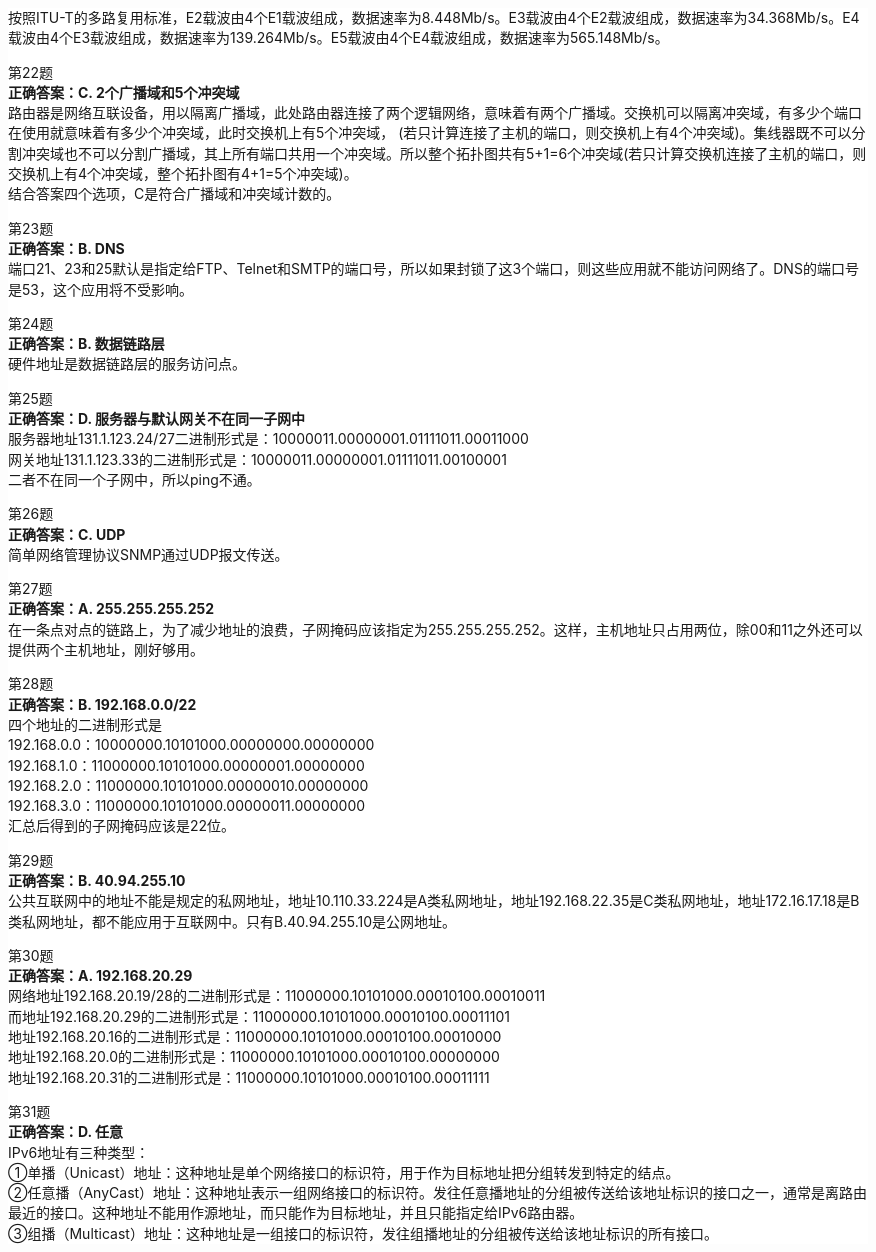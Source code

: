 按照ITU-T的多路复用标准，E2载波由4个E1载波组成，数据速率为8.448Mb/s。E3载波由4个E2载波组成，数据速率为34.368Mb/s。E4载波由4个E3载波组成，数据速率为139.264Mb/s。E5载波由4个E4载波组成，数据速率为565.148Mb/s。  
  
第22题  
**正确答案：C. 2个广播域和5个冲突域**  
路由器是网络互联设备，用以隔离广播域，此处路由器连接了两个逻辑网络，意味着有两个广播域。交换机可以隔离冲突域，有多少个端口在使用就意味着有多少个冲突域，此时交换机上有5个冲突域， (若只计算连接了主机的端口，则交换机上有4个冲突域)。集线器既不可以分割冲突域也不可以分割广播域，其上所有端口共用一个冲突域。所以整个拓扑图共有5+1=6个冲突域(若只计算交换机连接了主机的端口，则交换机上有4个冲突域，整个拓扑图有4+1=5个冲突域)。  
结合答案四个选项，C是符合广播域和冲突域计数的。  
  
第23题  
**正确答案：B. DNS**  
端口21、23和25默认是指定给FTP、Telnet和SMTP的端口号，所以如果封锁了这3个端口，则这些应用就不能访问网络了。DNS的端口号是53，这个应用将不受影响。  
  
第24题  
**正确答案：B. 数据链路层**  
硬件地址是数据链路层的服务访问点。  
  
第25题  
**正确答案：D. 服务器与默认网关不在同一子网中**  
服务器地址131.1.123.24/27二进制形式是：10000011.00000001.01111011.00011000  
网关地址131.1.123.33的二进制形式是：10000011.00000001.01111011.00100001  
二者不在同一个子网中，所以ping不通。  
  
第26题  
**正确答案：C. UDP**  
简单网络管理协议SNMP通过UDP报文传送。  
  
第27题  
**正确答案：A. 255.255.255.252**  
在一条点对点的链路上，为了减少地址的浪费，子网掩码应该指定为255.255.255.252。这样，主机地址只占用两位，除00和11之外还可以提供两个主机地址，刚好够用。  
  
第28题  
**正确答案：B. 192.168.0.0/22**  
四个地址的二进制形式是  
192.168.0.0：10000000.10101000.00000000.00000000  
192.168.1.0：11000000.10101000.00000001.00000000  
192.168.2.0：11000000.10101000.00000010.00000000  
192.168.3.0：11000000.10101000.00000011.00000000  
汇总后得到的子网掩码应该是22位。  
  
第29题  
**正确答案：B. 40.94.255.10**  
公共互联网中的地址不能是规定的私网地址，地址10.110.33.224是A类私网地址，地址192.168.22.35是C类私网地址，地址172.16.17.18是B类私网地址，都不能应用于互联网中。只有B.40.94.255.10是公网地址。  
  
第30题  
**正确答案：A. 192.168.20.29**  
网络地址192.168.20.19/28的二进制形式是：11000000.10101000.00010100.00010011  
而地址192.168.20.29的二进制形式是：11000000.10101000.00010100.00011101  
地址192.168.20.16的二进制形式是：11000000.10101000.00010100.00010000  
地址192.168.20.0的二进制形式是：11000000.10101000.00010100.00000000  
地址192.168.20.31的二进制形式是：11000000.10101000.00010100.00011111  
  
第31题  
**正确答案：D. 任意**  
IPv6地址有三种类型：  
①单播（Unicast）地址：这种地址是单个网络接口的标识符，用于作为目标地址把分组转发到特定的结点。  
②任意播（AnyCast）地址：这种地址表示一组网络接口的标识符。发往任意播地址的分组被传送给该地址标识的接口之一，通常是离路由最近的接口。这种地址不能用作源地址，而只能作为目标地址，并且只能指定给IPv6路由器。  
③组播（Multicast）地址：这种地址是一组接口的标识符，发往组播地址的分组被传送给该地址标识的所有接口。  
  